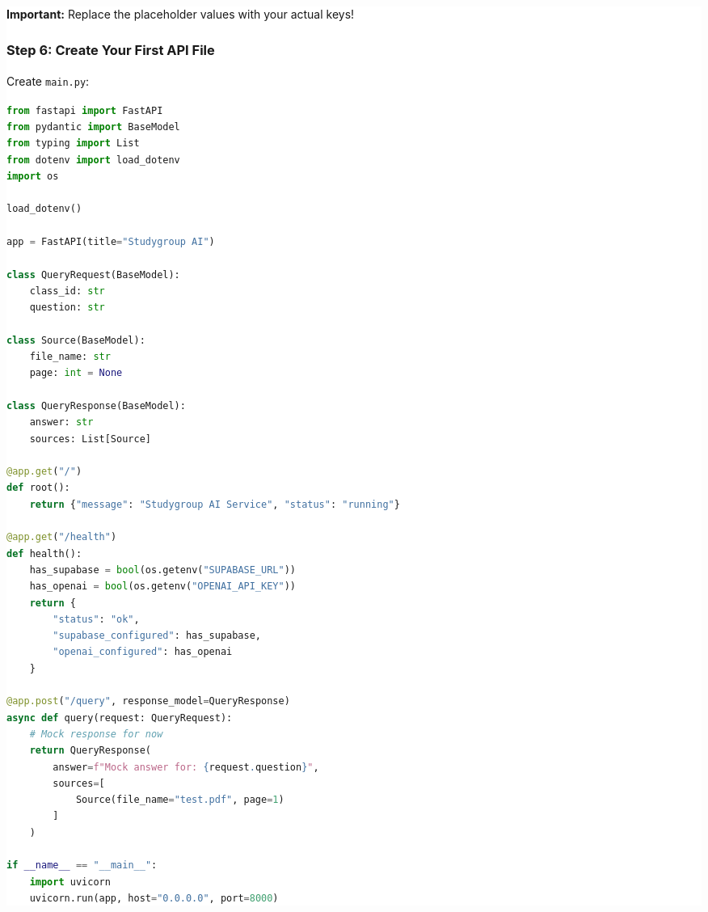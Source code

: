 **Important:** Replace the placeholder values with your actual keys!

### Step 6: Create Your First API File

Create `main.py`:

```python
from fastapi import FastAPI
from pydantic import BaseModel
from typing import List
from dotenv import load_dotenv
import os

load_dotenv()

app = FastAPI(title="Studygroup AI")

class QueryRequest(BaseModel):
    class_id: str
    question: str

class Source(BaseModel):
    file_name: str
    page: int = None

class QueryResponse(BaseModel):
    answer: str
    sources: List[Source]

@app.get("/")
def root():
    return {"message": "Studygroup AI Service", "status": "running"}

@app.get("/health")
def health():
    has_supabase = bool(os.getenv("SUPABASE_URL"))
    has_openai = bool(os.getenv("OPENAI_API_KEY"))
    return {
        "status": "ok",
        "supabase_configured": has_supabase,
        "openai_configured": has_openai
    }

@app.post("/query", response_model=QueryResponse)
async def query(request: QueryRequest):
    # Mock response for now
    return QueryResponse(
        answer=f"Mock answer for: {request.question}",
        sources=[
            Source(file_name="test.pdf", page=1)
        ]
    )

if __name__ == "__main__":
    import uvicorn
    uvicorn.run(app, host="0.0.0.0", port=8000)
```
